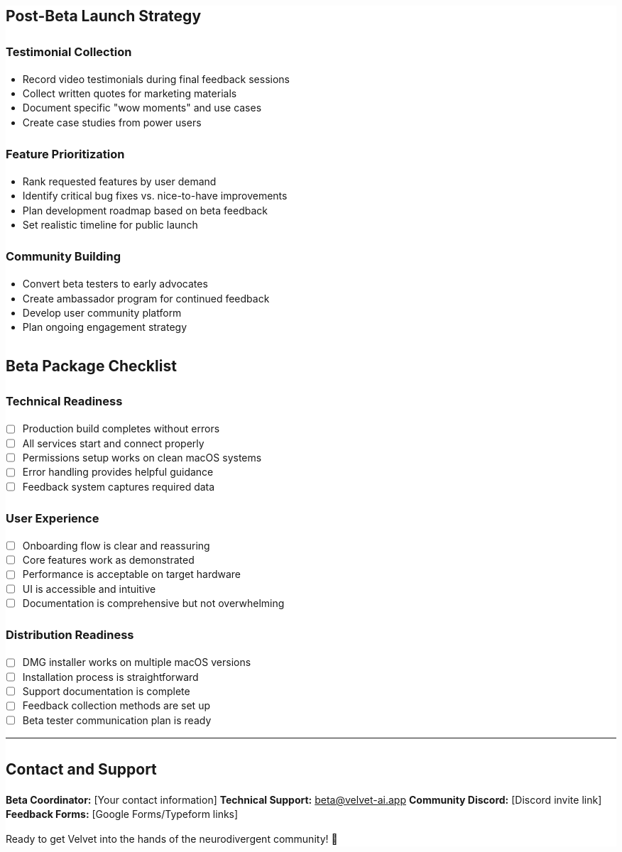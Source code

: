 ## Post-Beta Launch Strategy

### Testimonial Collection
- Record video testimonials during final feedback sessions
- Collect written quotes for marketing materials
- Document specific "wow moments" and use cases
- Create case studies from power users

### Feature Prioritization
- Rank requested features by user demand
- Identify critical bug fixes vs. nice-to-have improvements
- Plan development roadmap based on beta feedback
- Set realistic timeline for public launch

### Community Building
- Convert beta testers to early advocates
- Create ambassador program for continued feedback
- Develop user community platform
- Plan ongoing engagement strategy

## Beta Package Checklist

### Technical Readiness
- [ ] Production build completes without errors
- [ ] All services start and connect properly
- [ ] Permissions setup works on clean macOS systems
- [ ] Error handling provides helpful guidance
- [ ] Feedback system captures required data

### User Experience
- [ ] Onboarding flow is clear and reassuring
- [ ] Core features work as demonstrated
- [ ] Performance is acceptable on target hardware
- [ ] UI is accessible and intuitive
- [ ] Documentation is comprehensive but not overwhelming

### Distribution Readiness
- [ ] DMG installer works on multiple macOS versions
- [ ] Installation process is straightforward
- [ ] Support documentation is complete
- [ ] Feedback collection methods are set up
- [ ] Beta tester communication plan is ready

---

## Contact and Support

**Beta Coordinator:** [Your contact information]
**Technical Support:** beta@velvet-ai.app
**Community Discord:** [Discord invite link]
**Feedback Forms:** [Google Forms/Typeform links]

Ready to get Velvet into the hands of the neurodivergent community! 🚀